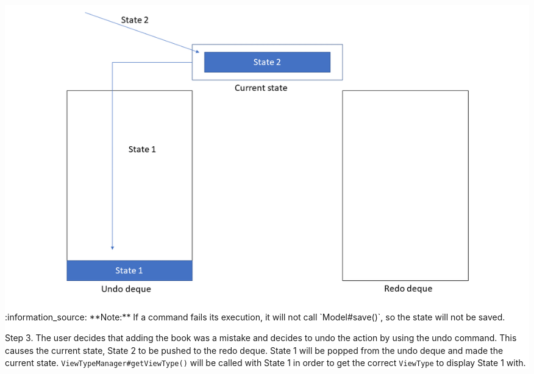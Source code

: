 ![UndoRedoState1](images/UndoRedoState1.png)

<div markdown="span" class="alert alert-info">:information_source: **Note:** If a command fails its execution, it will not call `Model#save()`, so the state will not be saved.

</div>

<div style="page-break-after: always;"></div>

Step 3. The user decides that adding the book was a mistake and decides to undo the action by using the undo command.
This causes the current state, State 2 to be pushed to the redo deque. State 1 will be popped from the undo deque and 
made the current state. `ViewTypeManager#getViewType()` will be called with State 1 in order to get the correct 
`ViewType` to display State 1 with.
